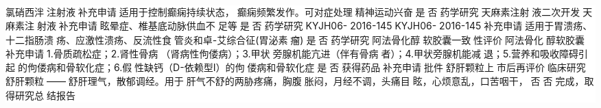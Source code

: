氯硝西泮
注射液
补充申请
适用于控制癫痫持续状态，
癫痫频繁发作。可对症处理
精神运动兴奋
是
否
药学研究
天麻素注射
液二次开发
天麻素注
射液
补充申请
眩晕症、椎基底动脉供血不
足等
是
否
药学研究
KYJH06-
2016-145
KYJH06-
2016-145
补充申请
适用于胃溃疡、十二指肠溃
疡、应激性溃疡、反流性食
管炎和卓-艾综合征(胃泌素
瘤)
是
否
药学研究
阿法骨化醇
软胶囊一致
性评价
阿法骨化
醇软胶囊
补充申请
1.骨质疏松症；2.肾性骨病
（肾病性佝偻病）；3.甲状
旁腺机能亢进（伴有骨病
者）；4.甲状旁腺机能减
退；5.营养和吸收障碍引起
的佝偻病和骨软化症；6.假
性缺钙（D-依赖型I）的佝
偻病和骨软化症
是
否
获得药品
补充申请
批件
舒肝颗粒上
市后再评价
临床研究
舒肝颗粒
——
舒肝理气，散郁调经。用于
肝气不舒的两胁疼痛，胸腹
胀闷，月经不调，头痛目
眩，心烦意乱，口苦咽干，
否
否
完成，取
得研究总
结报告